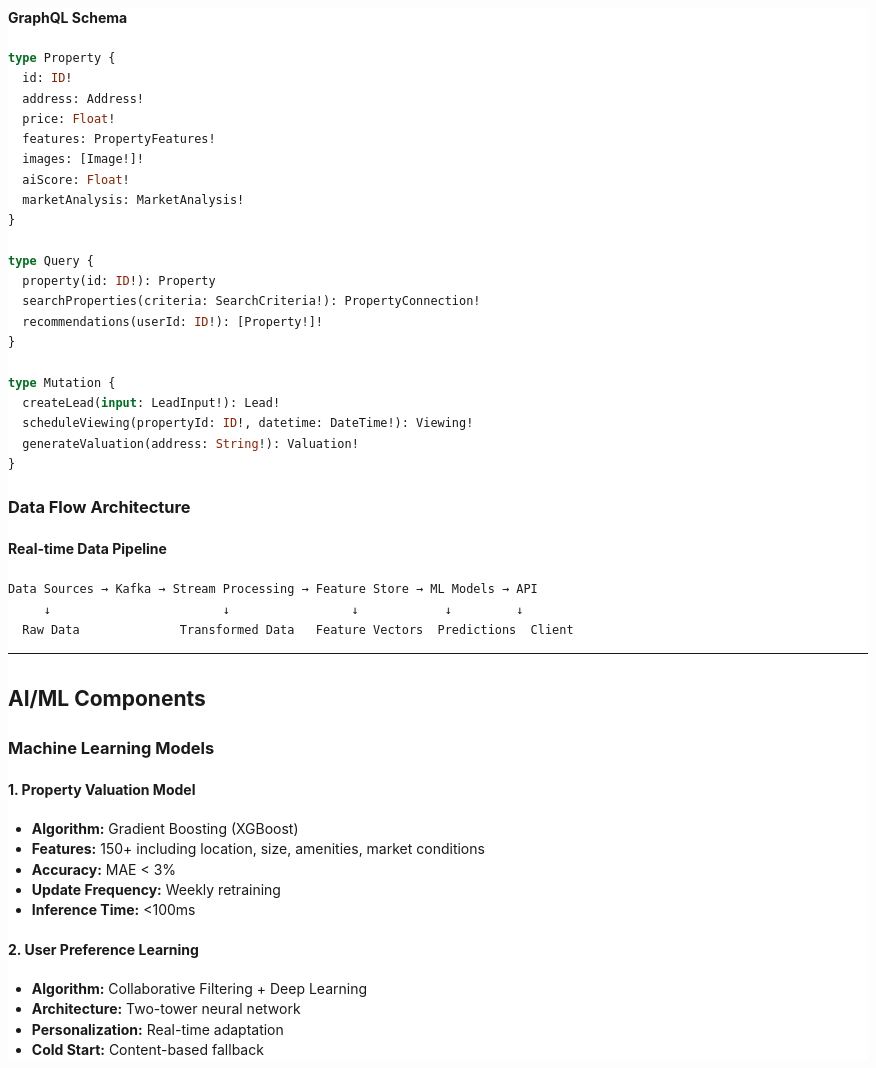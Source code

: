 #### GraphQL Schema
```graphql
type Property {
  id: ID!
  address: Address!
  price: Float!
  features: PropertyFeatures!
  images: [Image!]!
  aiScore: Float!
  marketAnalysis: MarketAnalysis!
}

type Query {
  property(id: ID!): Property
  searchProperties(criteria: SearchCriteria!): PropertyConnection!
  recommendations(userId: ID!): [Property!]!
}

type Mutation {
  createLead(input: LeadInput!): Lead!
  scheduleViewing(propertyId: ID!, datetime: DateTime!): Viewing!
  generateValuation(address: String!): Valuation!
}
```

### Data Flow Architecture

#### Real-time Data Pipeline
```
Data Sources → Kafka → Stream Processing → Feature Store → ML Models → API
     ↓                        ↓                 ↓            ↓         ↓
  Raw Data              Transformed Data   Feature Vectors  Predictions  Client
```

---

## AI/ML Components

### Machine Learning Models

#### 1. Property Valuation Model
- **Algorithm:** Gradient Boosting (XGBoost)
- **Features:** 150+ including location, size, amenities, market conditions
- **Accuracy:** MAE < 3%
- **Update Frequency:** Weekly retraining
- **Inference Time:** <100ms

#### 2. User Preference Learning
- **Algorithm:** Collaborative Filtering + Deep Learning
- **Architecture:** Two-tower neural network
- **Personalization:** Real-time adaptation
- **Cold Start:** Content-based fallback
